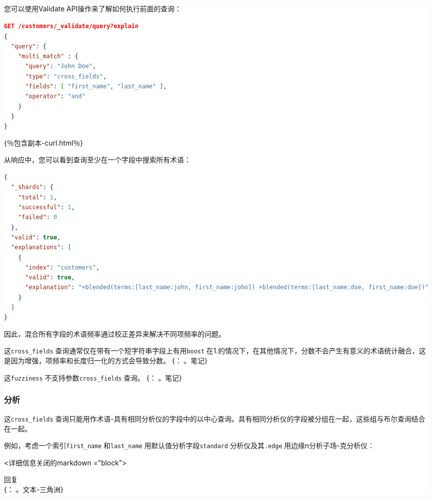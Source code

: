 您可以使用Validate API操作来了解如何执行前面的查询：

```json
GET /customers/_validate/query?explain
{
  "query": {
    "multi_match" : {
      "query": "John Doe",
      "type": "cross_fields",
      "fields": [ "first_name", "last_name" ],
      "operator": "and"
    }
  }
}
```
{％包含副本-curl.html％}

从响应中，您可以看到查询至少在一个字段中搜索所有术语：

```json
{
  "_shards": {
    "total": 1,
    "successful": 1,
    "failed": 0
  },
  "valid": true,
  "explanations": [
    {
      "index": "customers",
      "valid": true,
      "explanation": "+blended(terms:[last_name:john, first_name:john]) +blended(terms:[last_name:doe, first_name:doe])"
    }
  ]
}
```

因此，混合所有字段的术语频率通过校正差异来解决不同项频率的问题。

这`cross_fields` 查询通常仅在带有一个短字符串字段上有用`boost` 在1.的情况下，在其他情况下，分数不会产生有意义的术语统计融合，这是因为增强，项频率和长度归一化的方式会导致分数。
{： 。笔记}

这`fuzziness` 不支持参数`cross_fields` 查询。
{： 。笔记}

### 分析

这`cross_fields` 查询只能用作术语-具有相同分析仪的字段中的以中心查询。具有相同分析仪的字段被分组在一起，这些组与布尔查询结合在一起。

例如，考虑一个索引`first_name` 和`last_name` 用默认值分析字段`standard`
 分析仪及其`.edge` 用边缘n分析子场-克分析仪：

<详细信息关闭的markdown ="block">
  <summary>
    回复
  </summary>
  {： 。文本-三角洲}
